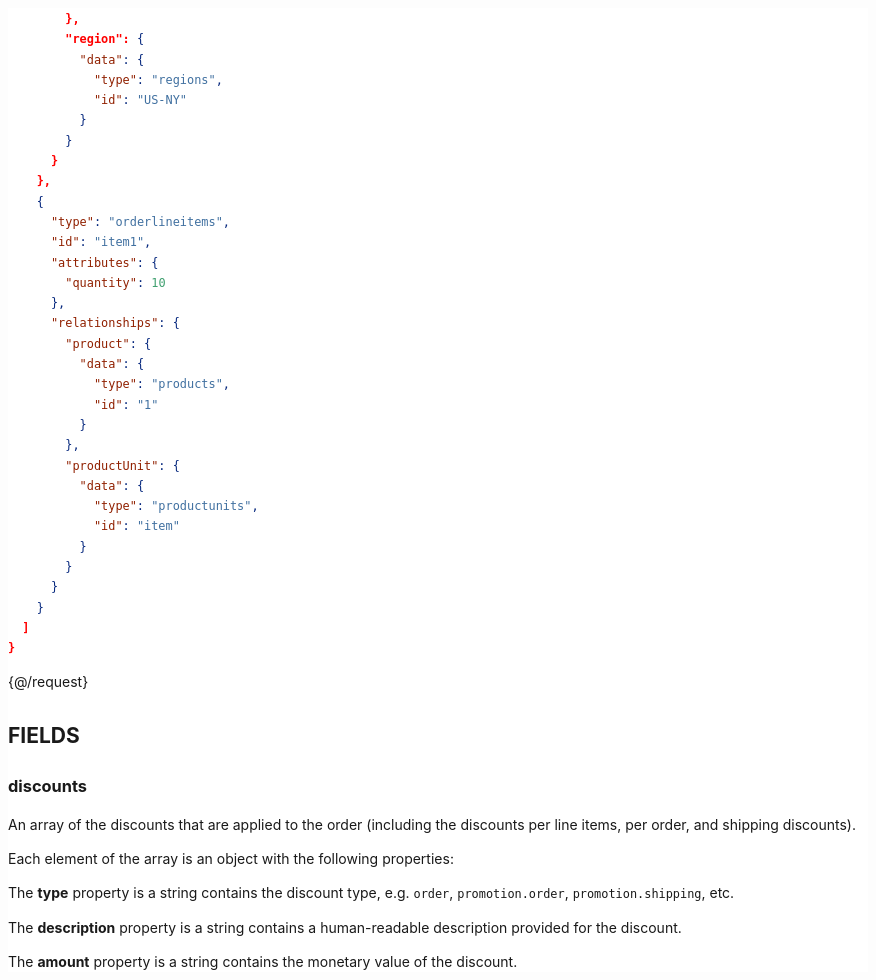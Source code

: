 ```JSON
        },
        "region": {
          "data": {
            "type": "regions",
            "id": "US-NY"
          }
        }
      }
    },
    {
      "type": "orderlineitems",
      "id": "item1",
      "attributes": {
        "quantity": 10
      },
      "relationships": {
        "product": {
          "data": {
            "type": "products",
            "id": "1"
          }
        },
        "productUnit": {
          "data": {
            "type": "productunits",
            "id": "item"
          }
        }
      }
    }
  ]
}
```
{@/request}

## FIELDS

### discounts

An array of the discounts that are applied to the order (including the discounts per line items, per order, and shipping discounts).

Each element of the array is an object with the following properties:

The **type** property is a string contains the discount type, e.g. `order`, `promotion.order`, `promotion.shipping`, etc.

The **description** property is a string contains a human-readable description provided for the discount.

The **amount** property is a string contains the monetary value of the discount.
